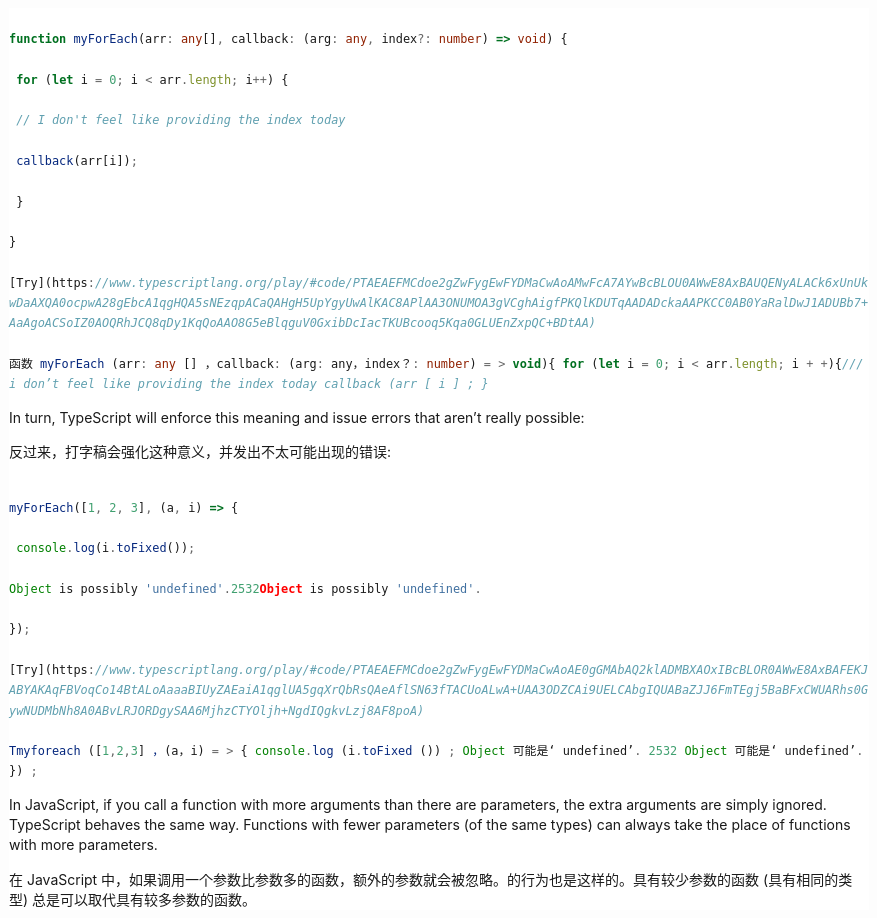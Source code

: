 ``` ts

function myForEach(arr: any[], callback: (arg: any, index?: number) => void) {

 for (let i = 0; i < arr.length; i++) {

 // I don't feel like providing the index today

 callback(arr[i]);

 }

}

[Try](https://www.typescriptlang.org/play/#code/PTAEAEFMCdoe2gZwFygEwFYDMaCwAoAMwFcA7AYwBcBLOU0AWwE8AxBAUQENyALACk6xUnUkwDaAXQA0ocpwA28gEbcA1qgHQA5sNEzqpACaQAHgH5UpYgyUwAlKAC8APlAA3ONUMOA3gVCghAigfPKQlKDUTqAADADckaAAPKCC0AB0YaRalDwJ1ADUBb7+AaAgoACSoIZ0AOQRhJCQ8qDy1KqQoAAO8G5eBlqguV0GxibDcIacTKUBcooq5Kqa0GLUEnZxpQC+BDtAA)

函数 myForEach (arr: any [] ，callback: (arg: any，index？: number) = > void){ for (let i = 0; i < arr.length; i + +){///i don’t feel like providing the index today callback (arr [ i ] ; }


```

In turn, TypeScript will enforce this meaning and issue errors that aren’t really possible:

反过来，打字稿会强化这种意义，并发出不太可能出现的错误:

``` ts

myForEach([1, 2, 3], (a, i) => {

 console.log(i.toFixed());

Object is possibly 'undefined'.2532Object is possibly 'undefined'.

});

[Try](https://www.typescriptlang.org/play/#code/PTAEAEFMCdoe2gZwFygEwFYDMaCwAoAE0gGMAbAQ2klADMBXAOxIBcBLOR0AWwE8AxBAFEKJABYAKAqFBVoqCo14BtALoAaaaBIUyZAEaiA1qglUA5gqXrQbRsQAeAflSN63fTACUoALwA+UAA3ODZCAi9UELCAbgIQUABaZJJ6FmTEgj5BaBFxCWUARhs0GywNUDMbNh8A0ABvLRJORDgySAA6MjhzCTYOljh+NgdIQgkvLzj8AF8poA)

Tmyforeach ([1,2,3] ，(a，i) = > { console.log (i.toFixed ()) ; Object 可能是‘ undefined’. 2532 Object 可能是‘ undefined’. }) ;


```

In JavaScript, if you call a function with more arguments than there are parameters, the extra arguments are simply ignored. TypeScript behaves the same way. Functions with fewer parameters (of the same types) can always take the place of functions with more parameters.

在 JavaScript 中，如果调用一个参数比参数多的函数，额外的参数就会被忽略。的行为也是这样的。具有较少参数的函数 (具有相同的类型) 总是可以取代具有较多参数的函数。
